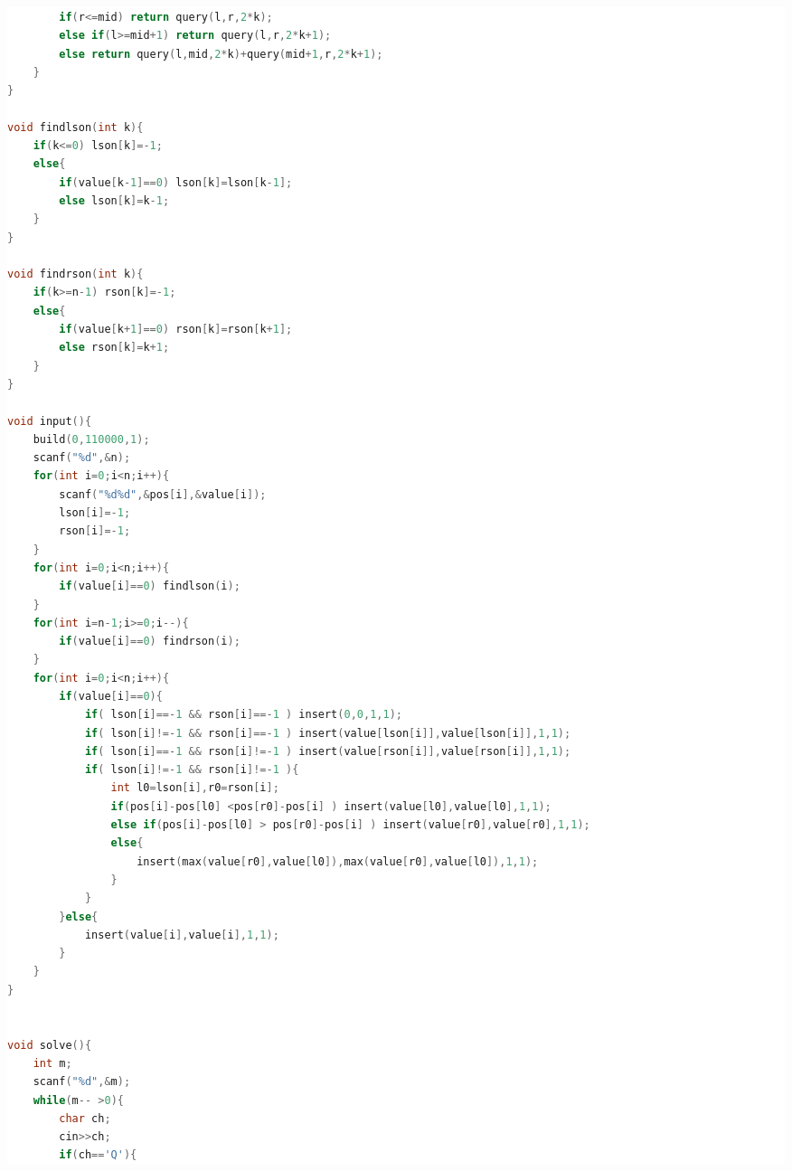```cpp
        if(r<=mid) return query(l,r,2*k);
        else if(l>=mid+1) return query(l,r,2*k+1);
        else return query(l,mid,2*k)+query(mid+1,r,2*k+1);
    }
}

void findlson(int k){
    if(k<=0) lson[k]=-1;
    else{
        if(value[k-1]==0) lson[k]=lson[k-1];
        else lson[k]=k-1;
    }
}

void findrson(int k){
    if(k>=n-1) rson[k]=-1;
    else{
        if(value[k+1]==0) rson[k]=rson[k+1];
        else rson[k]=k+1;
    }
}

void input(){
    build(0,110000,1);
    scanf("%d",&n);
    for(int i=0;i<n;i++){
        scanf("%d%d",&pos[i],&value[i]);
        lson[i]=-1;
        rson[i]=-1;
    }
    for(int i=0;i<n;i++){
        if(value[i]==0) findlson(i);
    }
    for(int i=n-1;i>=0;i--){
        if(value[i]==0) findrson(i);
    }
    for(int i=0;i<n;i++){
        if(value[i]==0){
            if( lson[i]==-1 && rson[i]==-1 ) insert(0,0,1,1);
            if( lson[i]!=-1 && rson[i]==-1 ) insert(value[lson[i]],value[lson[i]],1,1);
            if( lson[i]==-1 && rson[i]!=-1 ) insert(value[rson[i]],value[rson[i]],1,1);
            if( lson[i]!=-1 && rson[i]!=-1 ){
                int l0=lson[i],r0=rson[i];
                if(pos[i]-pos[l0] <pos[r0]-pos[i] ) insert(value[l0],value[l0],1,1);
                else if(pos[i]-pos[l0] > pos[r0]-pos[i] ) insert(value[r0],value[r0],1,1);
                else{
                    insert(max(value[r0],value[l0]),max(value[r0],value[l0]),1,1);
                }
            }
        }else{
            insert(value[i],value[i],1,1);
        }
    }
}


void solve(){
    int m;
    scanf("%d",&m);
    while(m-- >0){
        char ch;
        cin>>ch;
        if(ch=='Q'){
```